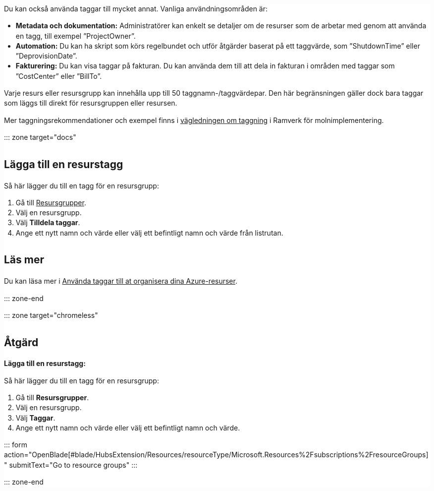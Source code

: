Du kan också använda taggar till mycket annat. Vanliga användningsområden är:

- **Metadata och dokumentation:** Administratörer kan enkelt se detaljer om de resurser som de arbetar med genom att använda en tagg, till exempel ”ProjectOwner”.
- **Automation:** Du kan ha skript som körs regelbundet och utför åtgärder baserat på ett taggvärde, som ”ShutdownTime” eller ”DeprovisionDate”.
- **Fakturering:** Du kan visa taggar på fakturan. Du kan använda dem till att dela in fakturan i områden med taggar som ”CostCenter” eller ”BillTo”.

Varje resurs eller resursgrupp kan innehålla upp till 50 taggnamn-/taggvärdepar. Den här begränsningen gäller dock bara taggar som läggs till direkt för resursgruppen eller resursen.

Mer taggningsrekommendationer och exempel finns i [vägledningen om taggning](../azure-best-practices/naming-and-tagging.md) i Ramverk för molnimplementering.

::: zone target="docs"

## <a name="apply-a-resource-tag"></a>Lägga till en resurstagg

Så här lägger du till en tagg för en resursgrupp:

1. Gå till [Resursgrupper](https://portal.azure.com/#blade/HubsExtension/Resources/resourceType/Microsoft.Resources%2Fsubscriptions%2FresourceGroups).
1. Välj en resursgrupp.
1. Välj **Tilldela taggar**.
1. Ange ett nytt namn och värde eller välj ett befintligt namn och värde från listrutan.

## <a name="learn-more"></a>Läs mer

Du kan läsa mer i [Använda taggar till at organisera dina Azure-resurser](https://docs.microsoft.com/azure/azure-resource-manager/resource-group-using-tags).

::: zone-end

::: zone target="chromeless"

## <a name="action"></a>Åtgärd

**Lägga till en resurstagg:**

Så här lägger du till en tagg för en resursgrupp:

1. Gå till **Resursgrupper**.
1. Välj en resursgrupp.
1. Välj **Taggar**.
1. Ange ett nytt namn och värde eller välj ett befintligt namn och värde.

::: form action="OpenBlade[#blade/HubsExtension/Resources/resourceType/Microsoft.Resources%2Fsubscriptions%2FresourceGroups]" submitText="Go to resource groups" :::

::: zone-end
